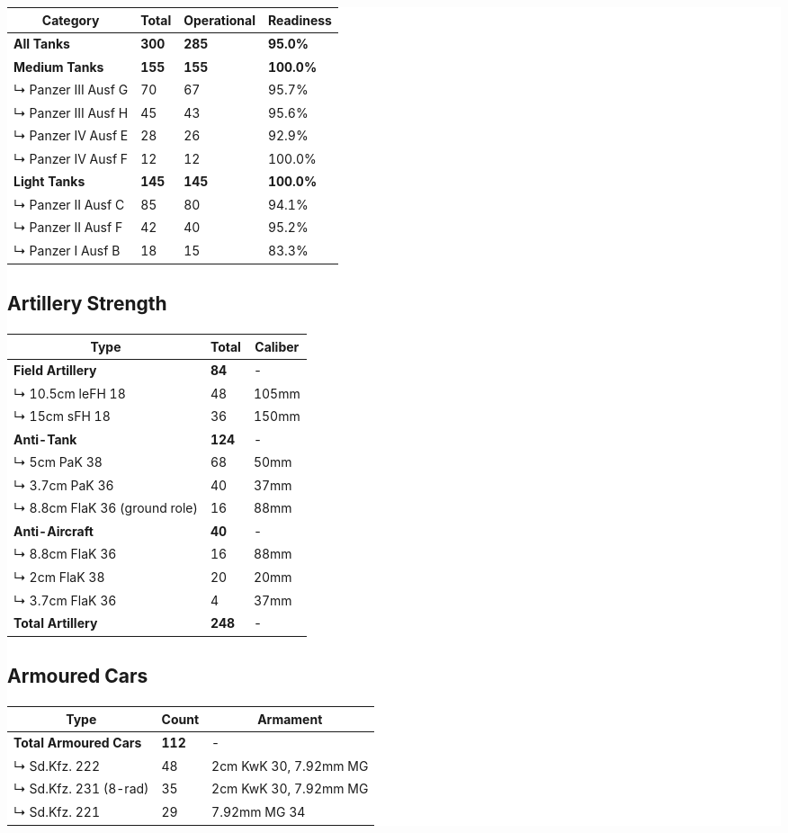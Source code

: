 | Category | Total | Operational | Readiness |
|----------|-------|-------------|--------|
| **All Tanks** | **300** | **285** | **95.0%** |
| **Medium Tanks** | **155** | **155** | **100.0%** |
| ↳ Panzer III Ausf G | 70 | 67 | 95.7% |
| ↳ Panzer III Ausf H | 45 | 43 | 95.6% |
| ↳ Panzer IV Ausf E | 28 | 26 | 92.9% |
| ↳ Panzer IV Ausf F | 12 | 12 | 100.0% |
| **Light Tanks** | **145** | **145** | **100.0%** |
| ↳ Panzer II Ausf C | 85 | 80 | 94.1% |
| ↳ Panzer II Ausf F | 42 | 40 | 95.2% |
| ↳ Panzer I Ausf B | 18 | 15 | 83.3% |

## Artillery Strength

| Type | Total | Caliber |
|------|-------|----------|
| **Field Artillery** | **84** | - |
| ↳ 10.5cm leFH 18 | 48 | 105mm |
| ↳ 15cm sFH 18 | 36 | 150mm |
| **Anti-Tank** | **124** | - |
| ↳ 5cm PaK 38 | 68 | 50mm |
| ↳ 3.7cm PaK 36 | 40 | 37mm |
| ↳ 8.8cm FlaK 36 (ground role) | 16 | 88mm |
| **Anti-Aircraft** | **40** | - |
| ↳ 8.8cm FlaK 36 | 16 | 88mm |
| ↳ 2cm FlaK 38 | 20 | 20mm |
| ↳ 3.7cm FlaK 36 | 4 | 37mm |
| **Total Artillery** | **248** | - |

## Armoured Cars

| Type | Count | Armament |
|------|-------|----------|
| **Total Armoured Cars** | **112** | - |
| ↳ Sd.Kfz. 222 | 48 | 2cm KwK 30, 7.92mm MG |
| ↳ Sd.Kfz. 231 (8-rad) | 35 | 2cm KwK 30, 7.92mm MG |
| ↳ Sd.Kfz. 221 | 29 | 7.92mm MG 34 |
